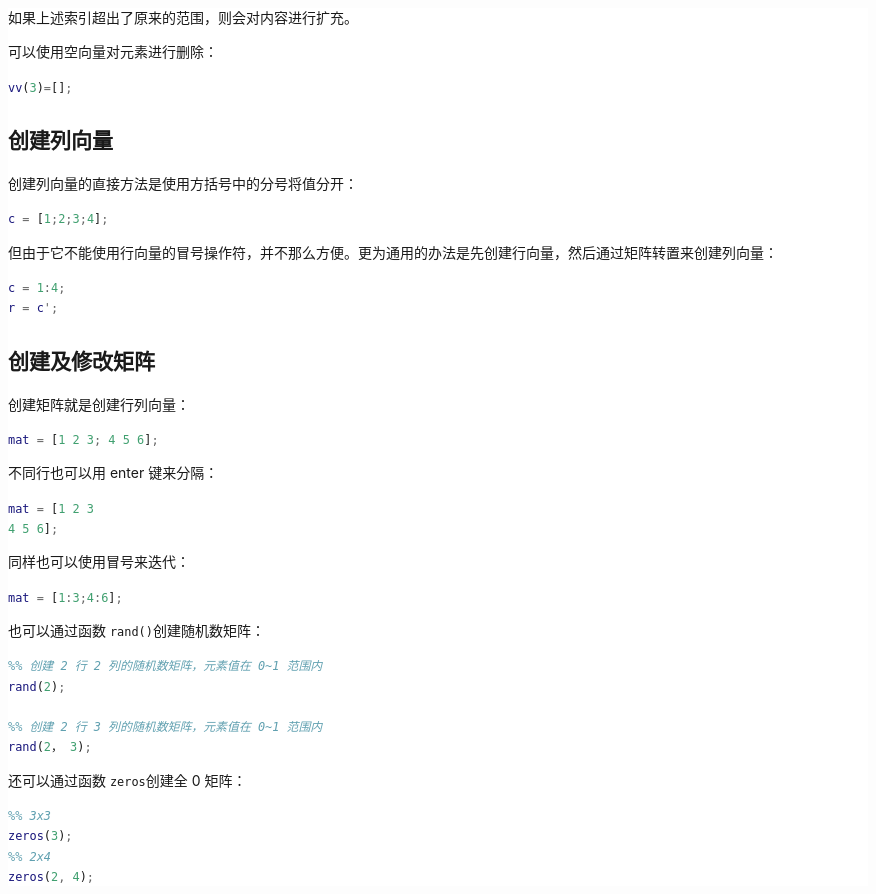 如果上述索引超出了原来的范围，则会对内容进行扩充。

可以使用空向量对元素进行删除：

```matlab
vv(3)=[];
```

## 创建列向量

创建列向量的直接方法是使用方括号中的分号将值分开：

```matlab
c = [1;2;3;4];
```

但由于它不能使用行向量的冒号操作符，并不那么方便。更为通用的办法是先创建行向量，然后通过矩阵转置来创建列向量：

```matlab
c = 1:4;
r = c';
```

## 创建及修改矩阵

创建矩阵就是创建行列向量：

```matlab
mat = [1 2 3; 4 5 6];
```

不同行也可以用 enter 键来分隔：

```matlab
mat = [1 2 3
4 5 6];
```

同样也可以使用冒号来迭代：

```matlab
mat = [1:3;4:6];
```

也可以通过函数 `rand()`创建随机数矩阵：

```matlab
%% 创建 2 行 2 列的随机数矩阵，元素值在 0~1 范围内
rand(2);

%% 创建 2 行 3 列的随机数矩阵，元素值在 0~1 范围内
rand(2， 3);
```

还可以通过函数 `zeros`创建全 0 矩阵：

```matlab
%% 3x3
zeros(3);
%% 2x4
zeros(2, 4);
```
